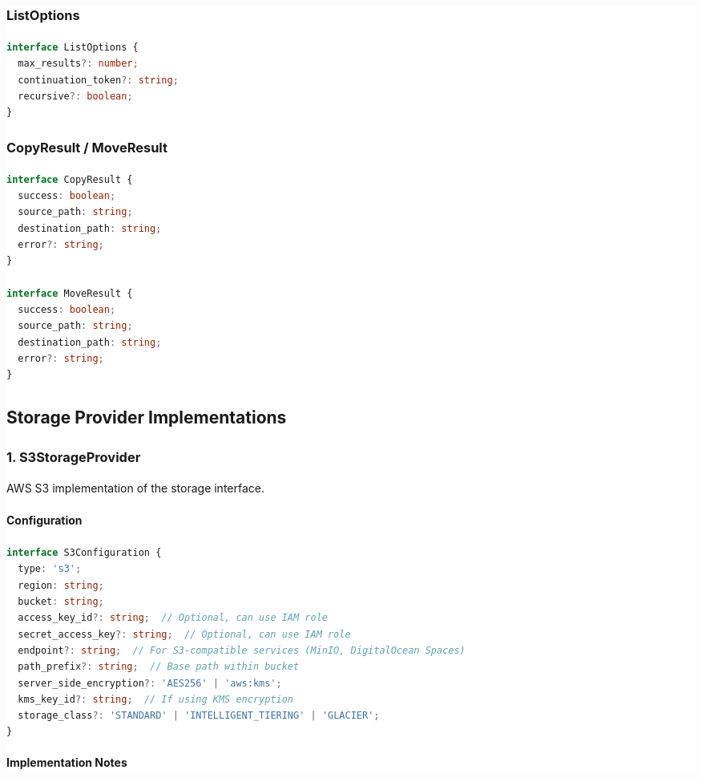### ListOptions

```typescript
interface ListOptions {
  max_results?: number;
  continuation_token?: string;
  recursive?: boolean;
}
```

### CopyResult / MoveResult

```typescript
interface CopyResult {
  success: boolean;
  source_path: string;
  destination_path: string;
  error?: string;
}

interface MoveResult {
  success: boolean;
  source_path: string;
  destination_path: string;
  error?: string;
}
```

## Storage Provider Implementations

### 1. S3StorageProvider

AWS S3 implementation of the storage interface.

#### Configuration

```typescript
interface S3Configuration {
  type: 's3';
  region: string;
  bucket: string;
  access_key_id?: string;  // Optional, can use IAM role
  secret_access_key?: string;  // Optional, can use IAM role
  endpoint?: string;  // For S3-compatible services (MinIO, DigitalOcean Spaces)
  path_prefix?: string;  // Base path within bucket
  server_side_encryption?: 'AES256' | 'aws:kms';
  kms_key_id?: string;  // If using KMS encryption
  storage_class?: 'STANDARD' | 'INTELLIGENT_TIERING' | 'GLACIER';
}
```

#### Implementation Notes
